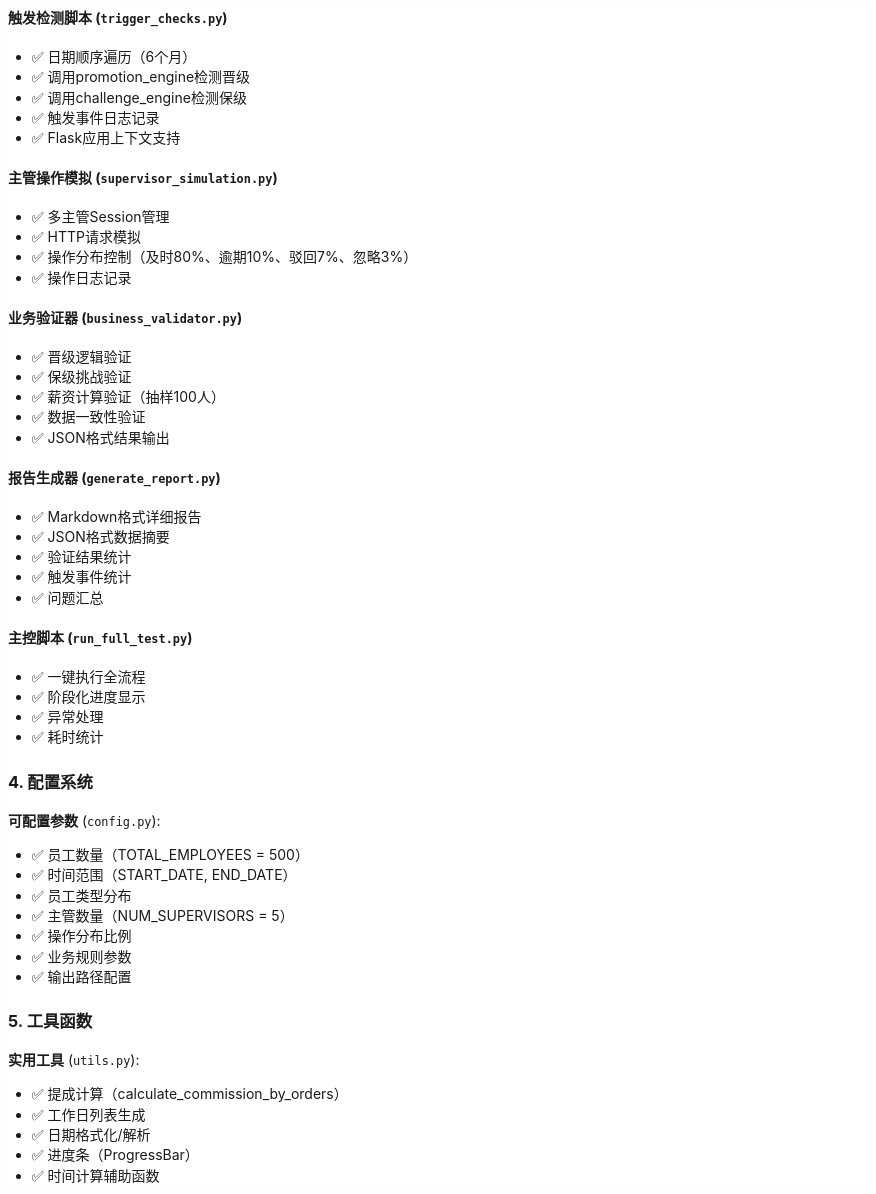 #### 触发检测脚本 (`trigger_checks.py`)
- ✅ 日期顺序遍历（6个月）
- ✅ 调用promotion_engine检测晋级
- ✅ 调用challenge_engine检测保级
- ✅ 触发事件日志记录
- ✅ Flask应用上下文支持

#### 主管操作模拟 (`supervisor_simulation.py`)
- ✅ 多主管Session管理
- ✅ HTTP请求模拟
- ✅ 操作分布控制（及时80%、逾期10%、驳回7%、忽略3%）
- ✅ 操作日志记录

#### 业务验证器 (`business_validator.py`)
- ✅ 晋级逻辑验证
- ✅ 保级挑战验证
- ✅ 薪资计算验证（抽样100人）
- ✅ 数据一致性验证
- ✅ JSON格式结果输出

#### 报告生成器 (`generate_report.py`)
- ✅ Markdown格式详细报告
- ✅ JSON格式数据摘要
- ✅ 验证结果统计
- ✅ 触发事件统计
- ✅ 问题汇总

#### 主控脚本 (`run_full_test.py`)
- ✅ 一键执行全流程
- ✅ 阶段化进度显示
- ✅ 异常处理
- ✅ 耗时统计

### 4. 配置系统

**可配置参数** (`config.py`):
- ✅ 员工数量（TOTAL_EMPLOYEES = 500）
- ✅ 时间范围（START_DATE, END_DATE）
- ✅ 员工类型分布
- ✅ 主管数量（NUM_SUPERVISORS = 5）
- ✅ 操作分布比例
- ✅ 业务规则参数
- ✅ 输出路径配置

### 5. 工具函数

**实用工具** (`utils.py`):
- ✅ 提成计算（calculate_commission_by_orders）
- ✅ 工作日列表生成
- ✅ 日期格式化/解析
- ✅ 进度条（ProgressBar）
- ✅ 时间计算辅助函数

